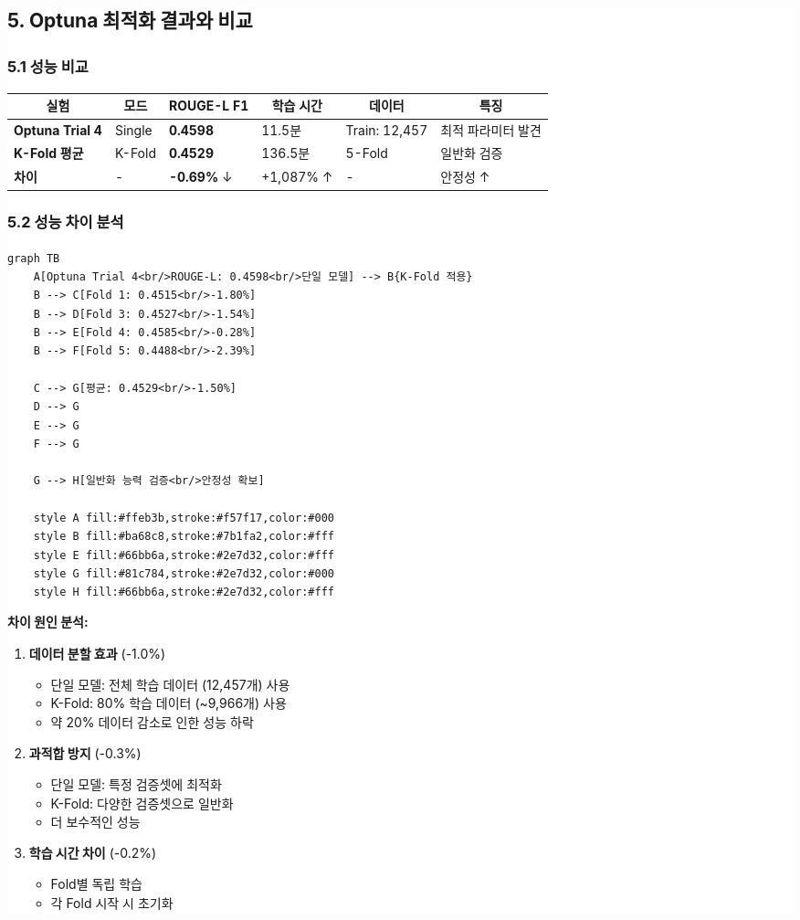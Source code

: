 
## 5. Optuna 최적화 결과와 비교

### 5.1 성능 비교

| 실험 | 모드 | ROUGE-L F1 | 학습 시간 | 데이터 | 특징 |
|------|------|-----------|----------|--------|------|
| **Optuna Trial 4** | Single | **0.4598** | 11.5분 | Train: 12,457 | 최적 파라미터 발견 |
| **K-Fold 평균** | K-Fold | **0.4529** | 136.5분 | 5-Fold | 일반화 검증 |
| **차이** | - | **-0.69%** ↓ | +1,087% ↑ | - | 안정성 ↑ |

### 5.2 성능 차이 분석

```mermaid
graph TB
    A[Optuna Trial 4<br/>ROUGE-L: 0.4598<br/>단일 모델] --> B{K-Fold 적용}
    B --> C[Fold 1: 0.4515<br/>-1.80%]
    B --> D[Fold 3: 0.4527<br/>-1.54%]
    B --> E[Fold 4: 0.4585<br/>-0.28%]
    B --> F[Fold 5: 0.4488<br/>-2.39%]

    C --> G[평균: 0.4529<br/>-1.50%]
    D --> G
    E --> G
    F --> G

    G --> H[일반화 능력 검증<br/>안정성 확보]

    style A fill:#ffeb3b,stroke:#f57f17,color:#000
    style B fill:#ba68c8,stroke:#7b1fa2,color:#fff
    style E fill:#66bb6a,stroke:#2e7d32,color:#fff
    style G fill:#81c784,stroke:#2e7d32,color:#000
    style H fill:#66bb6a,stroke:#2e7d32,color:#fff
```

**차이 원인 분석:**

1. **데이터 분할 효과** (-1.0%)
   - 단일 모델: 전체 학습 데이터 (12,457개) 사용
   - K-Fold: 80% 학습 데이터 (~9,966개) 사용
   - 약 20% 데이터 감소로 인한 성능 하락

2. **과적합 방지** (-0.3%)
   - 단일 모델: 특정 검증셋에 최적화
   - K-Fold: 다양한 검증셋으로 일반화
   - 더 보수적인 성능

3. **학습 시간 차이** (-0.2%)
   - Fold별 독립 학습
   - 각 Fold 시작 시 초기화
